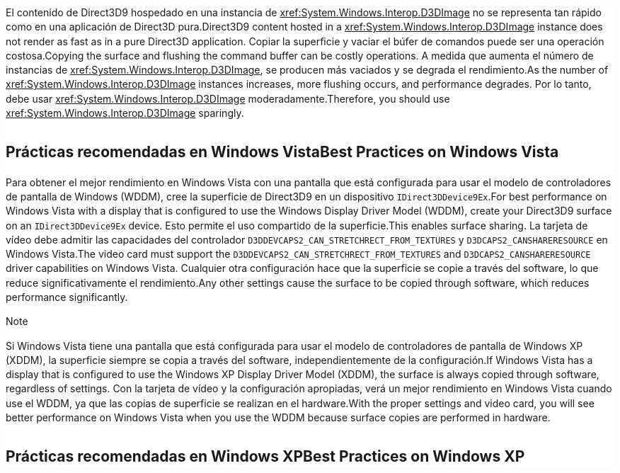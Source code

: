  <span data-ttu-id="df9c6-109">El contenido de Direct3D9 hospedado en una instancia de <xref:System.Windows.Interop.D3DImage> no se representa tan rápido como en una aplicación de Direct3D pura.</span><span class="sxs-lookup"><span data-stu-id="df9c6-109">Direct3D9 content hosted in a <xref:System.Windows.Interop.D3DImage> instance does not render as fast as in a pure Direct3D application.</span></span> <span data-ttu-id="df9c6-110">Copiar la superficie y vaciar el búfer de comandos puede ser una operación costosa.</span><span class="sxs-lookup"><span data-stu-id="df9c6-110">Copying the surface and flushing the command buffer can be costly operations.</span></span> <span data-ttu-id="df9c6-111">A medida que aumenta el número de instancias de <xref:System.Windows.Interop.D3DImage>, se producen más vaciados y se degrada el rendimiento.</span><span class="sxs-lookup"><span data-stu-id="df9c6-111">As the number of <xref:System.Windows.Interop.D3DImage> instances increases, more flushing occurs, and performance degrades.</span></span> <span data-ttu-id="df9c6-112">Por lo tanto, debe usar <xref:System.Windows.Interop.D3DImage> moderadamente.</span><span class="sxs-lookup"><span data-stu-id="df9c6-112">Therefore, you should use <xref:System.Windows.Interop.D3DImage> sparingly.</span></span>  
  
## <a name="best-practices-on-windows-vista"></a><span data-ttu-id="df9c6-113">Prácticas recomendadas en Windows Vista</span><span class="sxs-lookup"><span data-stu-id="df9c6-113">Best Practices on Windows Vista</span></span>  
 <span data-ttu-id="df9c6-114">Para obtener el mejor rendimiento en Windows Vista con una pantalla que está configurada para usar el modelo de controladores de pantalla de Windows (WDDM), cree la superficie de Direct3D9 en un dispositivo `IDirect3DDevice9Ex`.</span><span class="sxs-lookup"><span data-stu-id="df9c6-114">For best performance on Windows Vista with a display that is configured to use the Windows Display Driver Model (WDDM), create your Direct3D9 surface on an `IDirect3DDevice9Ex` device.</span></span> <span data-ttu-id="df9c6-115">Esto permite el uso compartido de la superficie.</span><span class="sxs-lookup"><span data-stu-id="df9c6-115">This enables surface sharing.</span></span> <span data-ttu-id="df9c6-116">La tarjeta de vídeo debe admitir las capacidades del controlador `D3DDEVCAPS2_CAN_STRETCHRECT_FROM_TEXTURES` y `D3DCAPS2_CANSHARERESOURCE` en Windows Vista.</span><span class="sxs-lookup"><span data-stu-id="df9c6-116">The video card must support the `D3DDEVCAPS2_CAN_STRETCHRECT_FROM_TEXTURES` and `D3DCAPS2_CANSHARERESOURCE` driver capabilities on Windows Vista.</span></span> <span data-ttu-id="df9c6-117">Cualquier otra configuración hace que la superficie se copie a través del software, lo que reduce significativamente el rendimiento.</span><span class="sxs-lookup"><span data-stu-id="df9c6-117">Any other settings cause the surface to be copied through software, which reduces performance significantly.</span></span>  
  
> [!NOTE]
> <span data-ttu-id="df9c6-118">Si Windows Vista tiene una pantalla que está configurada para usar el modelo de controladores de pantalla de Windows XP (XDDM), la superficie siempre se copia a través del software, independientemente de la configuración.</span><span class="sxs-lookup"><span data-stu-id="df9c6-118">If Windows Vista has a display that is configured to use the Windows XP Display Driver Model (XDDM), the surface is always copied through software, regardless of settings.</span></span> <span data-ttu-id="df9c6-119">Con la tarjeta de vídeo y la configuración apropiadas, verá un mejor rendimiento en Windows Vista cuando use el WDDM, ya que las copias de superficie se realizan en el hardware.</span><span class="sxs-lookup"><span data-stu-id="df9c6-119">With the proper settings and video card, you will see better performance on Windows Vista when you use the WDDM because surface copies are performed in hardware.</span></span>  
  
## <a name="best-practices-on-windows-xp"></a><span data-ttu-id="df9c6-120">Prácticas recomendadas en Windows XP</span><span class="sxs-lookup"><span data-stu-id="df9c6-120">Best Practices on Windows XP</span></span>  